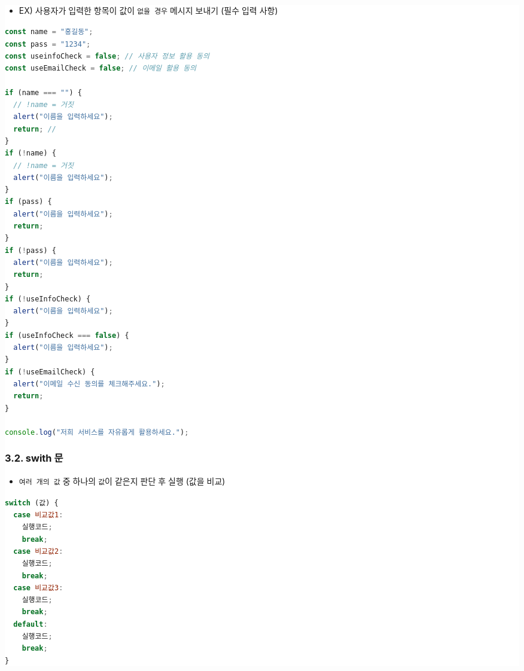 - EX) 사용자가 입력한 항목이 값이 `없을 경우` 메시지 보내기 (필수 입력 사항)

```js
const name = "홍길동";
const pass = "1234";
const useinfoCheck = false; // 사용자 정보 활용 동의
const useEmailCheck = false; // 이메일 활용 동의

if (name === "") {
  // !name = 거짓
  alert("이름을 입력하세요");
  return; //
}
if (!name) {
  // !name = 거짓
  alert("이름을 입력하세요");
}
if (pass) {
  alert("이름을 입력하세요");
  return;
}
if (!pass) {
  alert("이름을 입력하세요");
  return;
}
if (!useInfoCheck) {
  alert("이름을 입력하세요");
}
if (useInfoCheck === false) {
  alert("이름을 입력하세요");
}
if (!useEmailCheck) {
  alert("이메일 수신 동의를 체크해주세요.");
  return;
}

console.log("저희 서비스를 자유롭게 활용하세요.");
```

### 3.2. swith 문

- `여러 개의 값` 중 하나의 `값`이 같은지 판단 후 실행 (값을 비교)

```js
switch (값) {
  case 비교값1:
    실행코드;
    break;
  case 비교값2:
    실행코드;
    break;
  case 비교값3:
    실행코드;
    break;
  default:
    실행코드;
    break;
}
```
